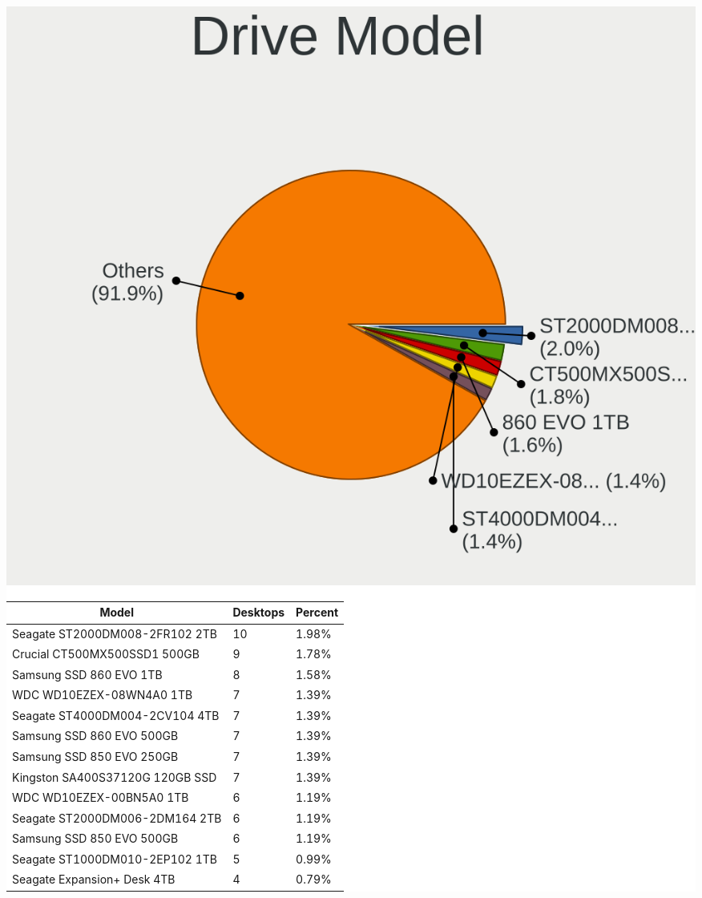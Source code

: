 ![Drive Model](./images/pie_chart/drive_model.svg)


| Model                                  | Desktops | Percent |
|----------------------------------------|----------|---------|
| Seagate ST2000DM008-2FR102 2TB         | 10       | 1.98%   |
| Crucial CT500MX500SSD1 500GB           | 9        | 1.78%   |
| Samsung SSD 860 EVO 1TB                | 8        | 1.58%   |
| WDC WD10EZEX-08WN4A0 1TB               | 7        | 1.39%   |
| Seagate ST4000DM004-2CV104 4TB         | 7        | 1.39%   |
| Samsung SSD 860 EVO 500GB              | 7        | 1.39%   |
| Samsung SSD 850 EVO 250GB              | 7        | 1.39%   |
| Kingston SA400S37120G 120GB SSD        | 7        | 1.39%   |
| WDC WD10EZEX-00BN5A0 1TB               | 6        | 1.19%   |
| Seagate ST2000DM006-2DM164 2TB         | 6        | 1.19%   |
| Samsung SSD 850 EVO 500GB              | 6        | 1.19%   |
| Seagate ST1000DM010-2EP102 1TB         | 5        | 0.99%   |
| Seagate Expansion+ Desk 4TB            | 4        | 0.79%   |
